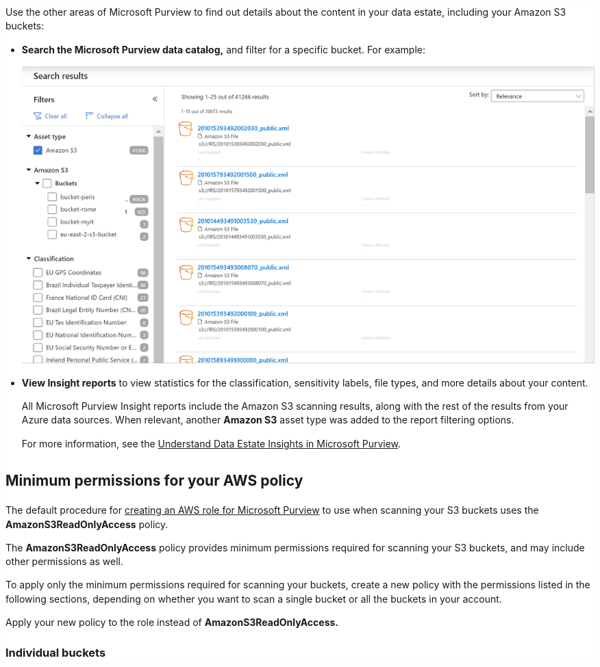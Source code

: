 Use the other areas of Microsoft Purview to find out details about the content in your data estate, including your Amazon S3 buckets:

- **Search the Microsoft Purview data catalog,** and filter for a specific bucket. For example:

    ![Search the catalog for AWS S3 assets.](./media/register-scan-amazon-s3/search-catalog-screen-aws.png)

- **View Insight reports** to view statistics for the classification, sensitivity labels, file types, and more details about your content.

    All Microsoft Purview Insight reports include the Amazon S3 scanning results, along with the rest of the results from your Azure data sources. When relevant, another **Amazon S3** asset type was added to the report filtering options.

    For more information, see the [Understand Data Estate Insights in Microsoft Purview](concept-insights.md).

## Minimum permissions for your AWS policy

The default procedure for [creating an AWS role for Microsoft Purview](#create-a-new-aws-role-for-microsoft-purview) to use when scanning your S3 buckets uses the **AmazonS3ReadOnlyAccess** policy.

The **AmazonS3ReadOnlyAccess** policy provides minimum permissions required for scanning your S3 buckets, and may include other permissions as well.

To apply only the minimum permissions required for scanning your buckets, create a new policy with the permissions listed in the following sections, depending on whether you want to scan a single bucket or all the buckets in your account.

Apply your new policy to the role instead of **AmazonS3ReadOnlyAccess.**

### Individual buckets
